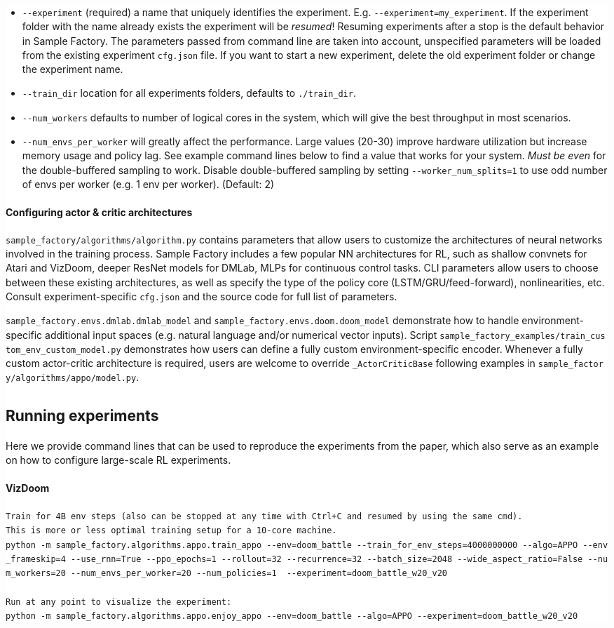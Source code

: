 - `--experiment` (required) a name that uniquely identifies the experiment. E.g. `--experiment=my_experiment`.
If the experiment folder with the name already exists the experiment will be _resumed_!
Resuming experiments after a stop is the default behavior in Sample Factory. 
The parameters passed
from command line are taken into account, unspecified parameters will be loaded from the existing experiment
`cfg.json` file. If you want to start a new experiment, delete the old experiment folder or change the experiment name.

- `--train_dir` location for all experiments folders, defaults to `./train_dir`.

- `--num_workers` defaults to number of logical cores in the system, which will give the best throughput in
most scenarios.

- `--num_envs_per_worker` will greatly affect the performance. Large values (20-30) improve hardware utilization but
increase memory usage and policy lag. See example command lines below to find a value that works for your system.
_Must be even_ for the double-buffered sampling to work. Disable double-buffered sampling by setting `--worker_num_splits=1`
to use odd number of envs per worker (e.g. 1 env per worker). (Default: 2)

#### Configuring actor & critic architectures

`sample_factory/algorithms/algorithm.py` contains parameters that allow users to customize the architectures of neural networks
involved in the training process. Sample Factory includes a few popular NN architectures for RL, such as shallow
convnets for Atari and VizDoom, deeper ResNet models for DMLab, MLPs for continuous control tasks.
CLI parameters allow users to choose between
these existing architectures, as well as specify the type of the policy core (LSTM/GRU/feed-forward), nonlinearities,
etc. Consult experiment-specific `cfg.json` and the source code for full list of parameters.

`sample_factory.envs.dmlab.dmlab_model` and `sample_factory.envs.doom.doom_model` demonstrate how to handle environment-specific
additional input spaces (e.g. natural language and/or numerical vector inputs).
Script `sample_factory_examples/train_custom_env_custom_model.py` demonstrates how users can define a fully custom
environment-specific encoder. Whenever a fully custom actor-critic architecture is required, users are welcome
to override `_ActorCriticBase` following examples in `sample_factory/algorithms/appo/model.py`.

## Running experiments

Here we provide command lines that can be used to reproduce the experiments from the paper, which also serve as an example on how to configure large-scale RL experiments.

#### VizDoom

```
Train for 4B env steps (also can be stopped at any time with Ctrl+C and resumed by using the same cmd).
This is more or less optimal training setup for a 10-core machine.
python -m sample_factory.algorithms.appo.train_appo --env=doom_battle --train_for_env_steps=4000000000 --algo=APPO --env_frameskip=4 --use_rnn=True --ppo_epochs=1 --rollout=32 --recurrence=32 --batch_size=2048 --wide_aspect_ratio=False --num_workers=20 --num_envs_per_worker=20 --num_policies=1  --experiment=doom_battle_w20_v20

Run at any point to visualize the experiment:
python -m sample_factory.algorithms.appo.enjoy_appo --env=doom_battle --algo=APPO --experiment=doom_battle_w20_v20
```
